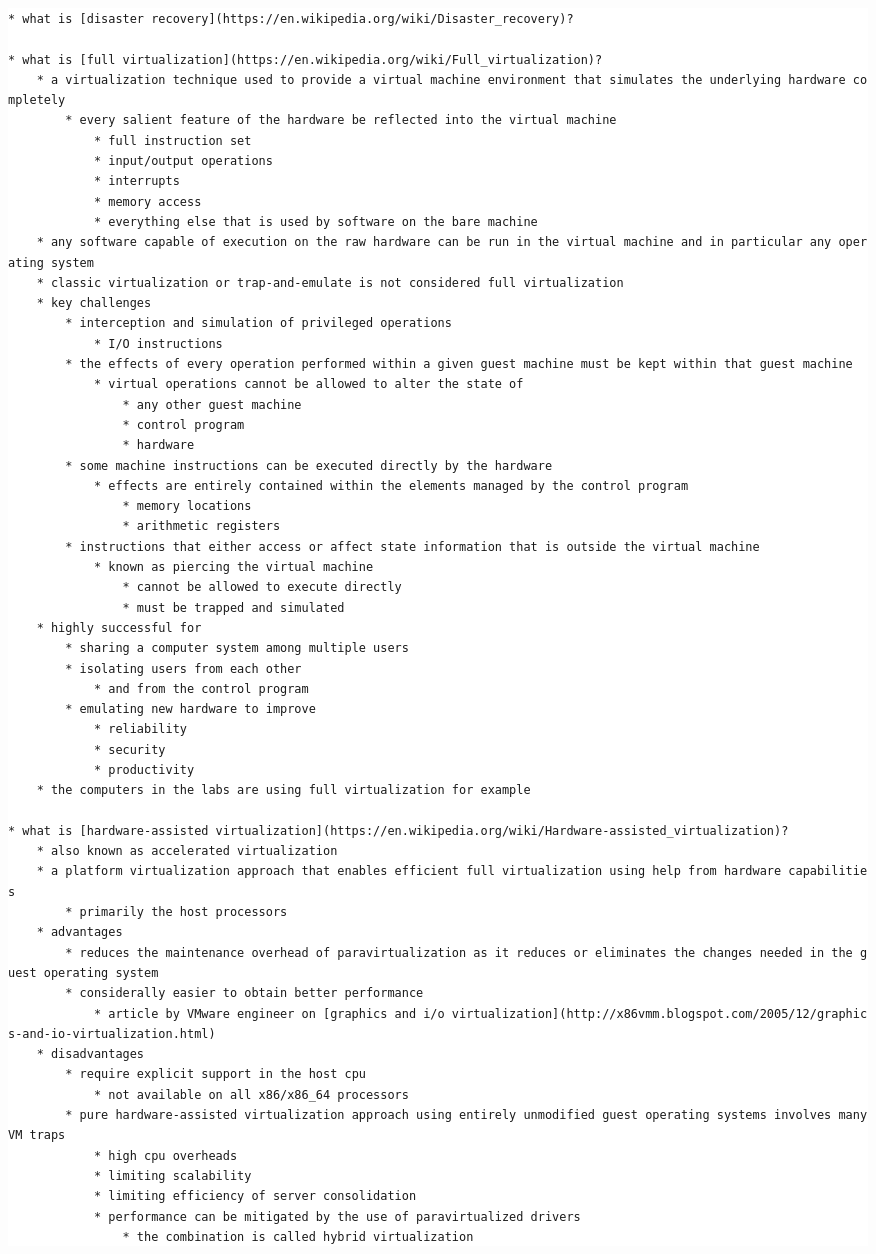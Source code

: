 	* what is [disaster recovery](https://en.wikipedia.org/wiki/Disaster_recovery)?

	* what is [full virtualization](https://en.wikipedia.org/wiki/Full_virtualization)?
		* a virtualization technique used to provide a virtual machine environment that simulates the underlying hardware completely
			* every salient feature of the hardware be reflected into the virtual machine
				* full instruction set
				* input/output operations
				* interrupts
				* memory access
				* everything else that is used by software on the bare machine
		* any software capable of execution on the raw hardware can be run in the virtual machine and in particular any operating system
		* classic virtualization or trap-and-emulate is not considered full virtualization
		* key challenges
			* interception and simulation of privileged operations
				* I/O instructions
			* the effects of every operation performed within a given guest machine must be kept within that guest machine
				* virtual operations cannot be allowed to alter the state of
					* any other guest machine
					* control program
					* hardware
			* some machine instructions can be executed directly by the hardware
				* effects are entirely contained within the elements managed by the control program
					* memory locations 
					* arithmetic registers
			* instructions that either access or affect state information that is outside the virtual machine 
				* known as piercing the virtual machine
					* cannot be allowed to execute directly
					* must be trapped and simulated
		* highly successful for
			* sharing a computer system among multiple users
			* isolating users from each other 
				* and from the control program
			* emulating new hardware to improve
				* reliability
				* security
				* productivity
		* the computers in the labs are using full virtualization for example

	* what is [hardware-assisted virtualization](https://en.wikipedia.org/wiki/Hardware-assisted_virtualization)?
		* also known as accelerated virtualization
		* a platform virtualization approach that enables efficient full virtualization using help from hardware capabilities
			* primarily the host processors
		* advantages
			* reduces the maintenance overhead of paravirtualization as it reduces or eliminates the changes needed in the guest operating system
			* considerally easier to obtain better performance
				* article by VMware engineer on [graphics and i/o virtualization](http://x86vmm.blogspot.com/2005/12/graphics-and-io-virtualization.html)
		* disadvantages
			* require explicit support in the host cpu
				* not available on all x86/x86_64 processors
			* pure hardware-assisted virtualization approach using entirely unmodified guest operating systems involves many VM traps
				* high cpu overheads
				* limiting scalability
				* limiting efficiency of server consolidation
				* performance can be mitigated by the use of paravirtualized drivers
					* the combination is called hybrid virtualization
